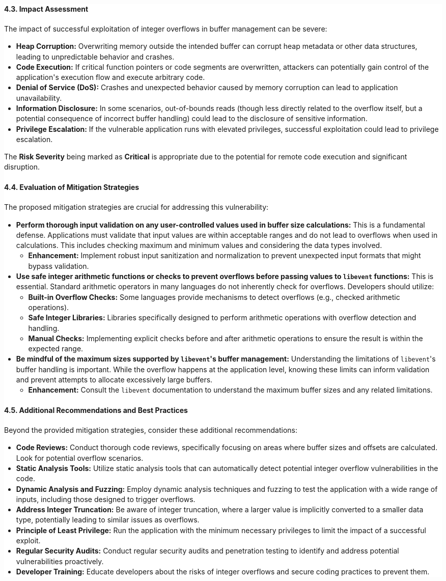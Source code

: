 #### 4.3. Impact Assessment

The impact of successful exploitation of integer overflows in buffer management can be severe:

*   **Heap Corruption:** Overwriting memory outside the intended buffer can corrupt heap metadata or other data structures, leading to unpredictable behavior and crashes.
*   **Code Execution:**  If critical function pointers or code segments are overwritten, attackers can potentially gain control of the application's execution flow and execute arbitrary code.
*   **Denial of Service (DoS):**  Crashes and unexpected behavior caused by memory corruption can lead to application unavailability.
*   **Information Disclosure:** In some scenarios, out-of-bounds reads (though less directly related to the overflow itself, but a potential consequence of incorrect buffer handling) could lead to the disclosure of sensitive information.
*   **Privilege Escalation:** If the vulnerable application runs with elevated privileges, successful exploitation could lead to privilege escalation.

The **Risk Severity** being marked as **Critical** is appropriate due to the potential for remote code execution and significant disruption.

#### 4.4. Evaluation of Mitigation Strategies

The proposed mitigation strategies are crucial for addressing this vulnerability:

*   **Perform thorough input validation on any user-controlled values used in buffer size calculations:** This is a fundamental defense. Applications must validate that input values are within acceptable ranges and do not lead to overflows when used in calculations. This includes checking maximum and minimum values and considering the data types involved.
    *   **Enhancement:** Implement robust input sanitization and normalization to prevent unexpected input formats that might bypass validation.
*   **Use safe integer arithmetic functions or checks to prevent overflows before passing values to `libevent` functions:**  This is essential. Standard arithmetic operators in many languages do not inherently check for overflows. Developers should utilize:
    *   **Built-in Overflow Checks:** Some languages provide mechanisms to detect overflows (e.g., checked arithmetic operations).
    *   **Safe Integer Libraries:** Libraries specifically designed to perform arithmetic operations with overflow detection and handling.
    *   **Manual Checks:** Implementing explicit checks before and after arithmetic operations to ensure the result is within the expected range.
*   **Be mindful of the maximum sizes supported by `libevent`'s buffer management:** Understanding the limitations of `libevent`'s buffer handling is important. While the overflow happens at the application level, knowing these limits can inform validation and prevent attempts to allocate excessively large buffers.
    *   **Enhancement:** Consult the `libevent` documentation to understand the maximum buffer sizes and any related limitations.

#### 4.5. Additional Recommendations and Best Practices

Beyond the provided mitigation strategies, consider these additional recommendations:

*   **Code Reviews:** Conduct thorough code reviews, specifically focusing on areas where buffer sizes and offsets are calculated. Look for potential overflow scenarios.
*   **Static Analysis Tools:** Utilize static analysis tools that can automatically detect potential integer overflow vulnerabilities in the code.
*   **Dynamic Analysis and Fuzzing:** Employ dynamic analysis techniques and fuzzing to test the application with a wide range of inputs, including those designed to trigger overflows.
*   **Address Integer Truncation:** Be aware of integer truncation, where a larger value is implicitly converted to a smaller data type, potentially leading to similar issues as overflows.
*   **Principle of Least Privilege:** Run the application with the minimum necessary privileges to limit the impact of a successful exploit.
*   **Regular Security Audits:** Conduct regular security audits and penetration testing to identify and address potential vulnerabilities proactively.
*   **Developer Training:** Educate developers about the risks of integer overflows and secure coding practices to prevent them.
